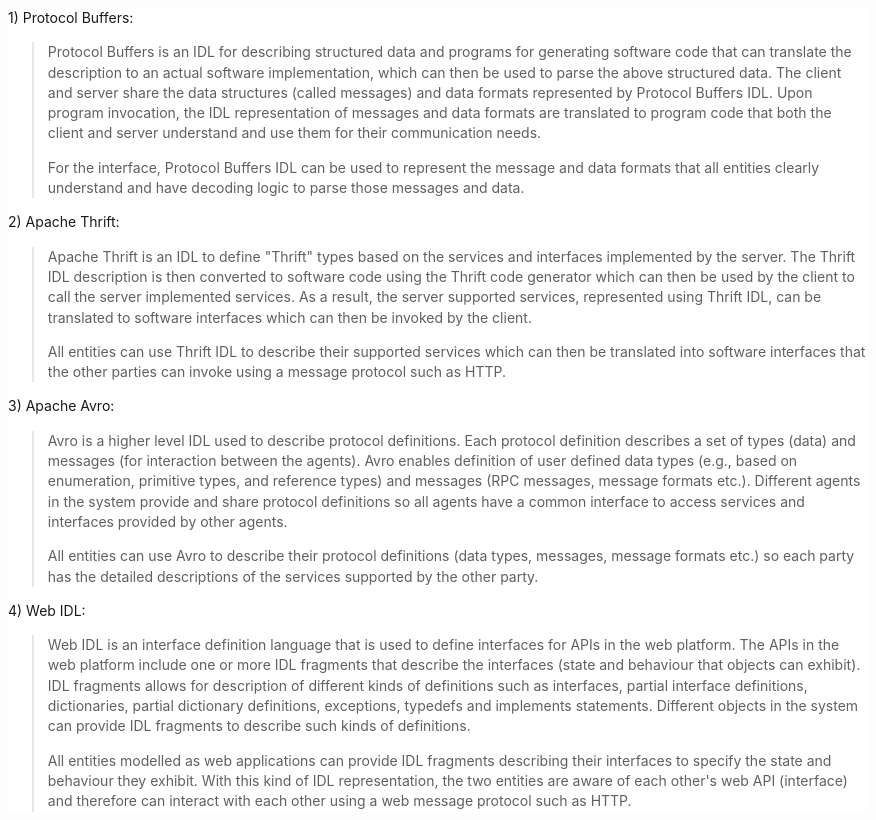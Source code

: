 1\) Protocol Buffers:

> Protocol Buffers is an IDL for describing structured data and programs
> for generating software code that can translate the description to an
> actual software implementation, which can then be used to parse the
> above structured data. The client and server share the data structures
> (called messages) and data formats represented by Protocol Buffers
> IDL. Upon program invocation, the IDL representation of messages and
> data formats are translated to program code that both the client and
> server understand and use them for their communication needs.
>
> For the interface, Protocol Buffers IDL can be used to represent the
> message and data formats that all entities clearly understand and have
> decoding logic to parse those messages and data.

2\) Apache Thrift:

> Apache Thrift is an IDL to define \"Thrift\" types based on the
> services and interfaces implemented by the server. The Thrift IDL
> description is then converted to software code using the Thrift code
> generator which can then be used by the client to call the server
> implemented services. As a result, the server supported services,
> represented using Thrift IDL, can be translated to software interfaces
> which can then be invoked by the client.
>
> All entities can use Thrift IDL to describe their supported services
> which can then be translated into software interfaces that the other
> parties can invoke using a message protocol such as HTTP.

3\) Apache Avro:

> Avro is a higher level IDL used to describe protocol definitions. Each
> protocol definition describes a set of types (data) and messages (for
> interaction between the agents). Avro enables definition of user
> defined data types (e.g., based on enumeration, primitive types, and
> reference types) and messages (RPC messages, message formats etc.).
> Different agents in the system provide and share protocol definitions
> so all agents have a common interface to access services and
> interfaces provided by other agents.
>
> All entities can use Avro to describe their protocol definitions (data
> types, messages, message formats etc.) so each party has the detailed
> descriptions of the services supported by the other party.

4\) Web IDL:

> Web IDL is an interface definition language that is used to define
> interfaces for APIs in the web platform. The APIs in the web platform
> include one or more IDL fragments that describe the interfaces (state
> and behaviour that objects can exhibit). IDL fragments allows for
> description of different kinds of definitions such as interfaces,
> partial interface definitions, dictionaries, partial dictionary
> definitions, exceptions, typedefs and implements statements. Different
> objects in the system can provide IDL fragments to describe such kinds
> of definitions.
>
> All entities modelled as web applications can provide IDL fragments
> describing their interfaces to specify the state and behaviour they
> exhibit. With this kind of IDL representation, the two entities are
> aware of each other\'s web API (interface) and therefore can interact
> with each other using a web message protocol such as HTTP.
